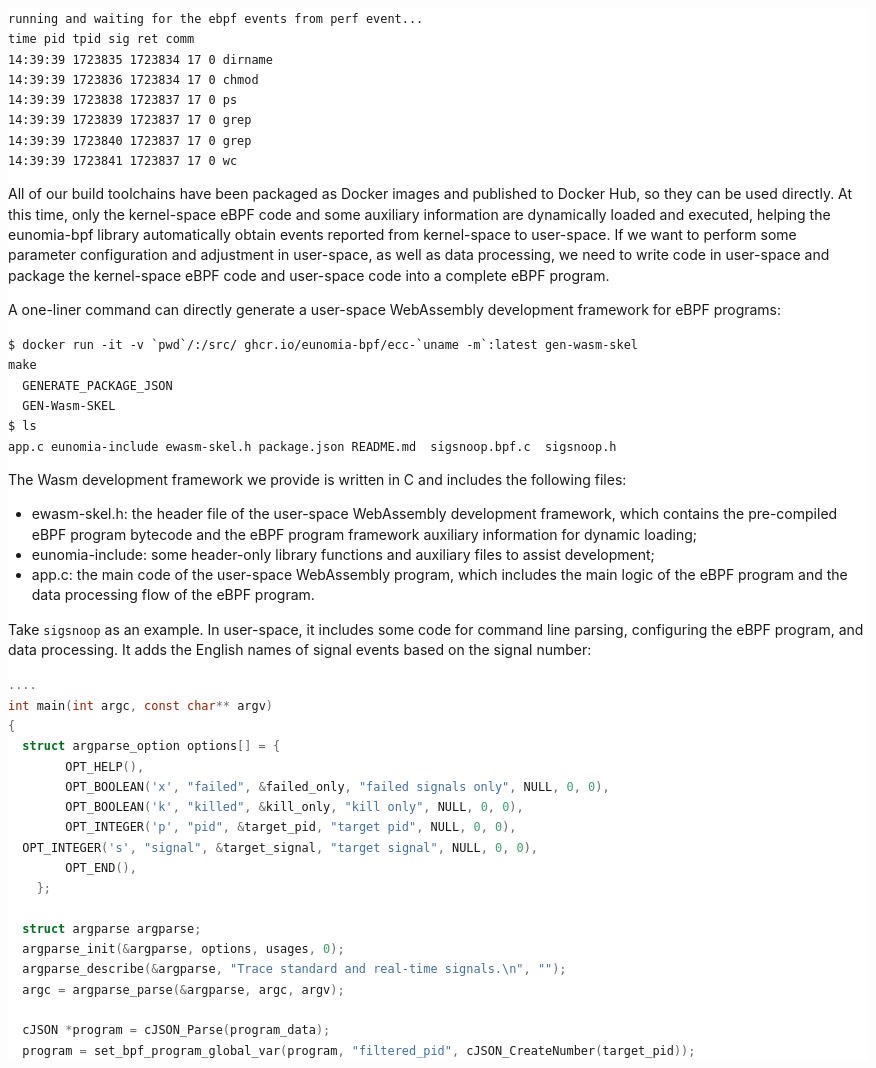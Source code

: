 ```console
running and waiting for the ebpf events from perf event...
time pid tpid sig ret comm
14:39:39 1723835 1723834 17 0 dirname
14:39:39 1723836 1723834 17 0 chmod
14:39:39 1723838 1723837 17 0 ps
14:39:39 1723839 1723837 17 0 grep
14:39:39 1723840 1723837 17 0 grep
14:39:39 1723841 1723837 17 0 wc

```

All of our build toolchains have been packaged as Docker images and published to Docker Hub, 
so they can be used directly. At this time, only the kernel-space eBPF code and some auxiliary information are dynamically loaded and executed, 
helping the eunomia-bpf library automatically obtain events reported from kernel-space to user-space. 
If we want to perform some parameter configuration and adjustment in user-space, as well as data processing, 
we need to write code in user-space and package the kernel-space eBPF code and user-space code into a complete eBPF program.

A one-liner command can directly generate a user-space WebAssembly development framework for eBPF programs:

```console
$ docker run -it -v `pwd`/:/src/ ghcr.io/eunomia-bpf/ecc-`uname -m`:latest gen-wasm-skel
make
  GENERATE_PACKAGE_JSON
  GEN-Wasm-SKEL
$ ls
app.c eunomia-include ewasm-skel.h package.json README.md  sigsnoop.bpf.c  sigsnoop.h
```

The Wasm development framework we provide is written in C and includes the following files:

- ewasm-skel.h: the header file of the user-space WebAssembly development framework,
  which contains the pre-compiled eBPF program bytecode and the eBPF program framework auxiliary information for dynamic loading;
- eunomia-include: some header-only library functions and auxiliary files to assist development;
- app.c: the main code of the user-space WebAssembly program, which includes the main logic of the eBPF program and the data processing flow of the eBPF program.

Take `sigsnoop` as an example. In user-space, it includes some code for command line parsing, configuring the eBPF program, and data processing.
It adds the English names of signal events based on the signal number:

```c
....
int main(int argc, const char** argv)
{
  struct argparse_option options[] = {
        OPT_HELP(),
        OPT_BOOLEAN('x', "failed", &failed_only, "failed signals only", NULL, 0, 0),
        OPT_BOOLEAN('k', "killed", &kill_only, "kill only", NULL, 0, 0),
        OPT_INTEGER('p', "pid", &target_pid, "target pid", NULL, 0, 0),
  OPT_INTEGER('s', "signal", &target_signal, "target signal", NULL, 0, 0),
        OPT_END(),
    };

  struct argparse argparse;
  argparse_init(&argparse, options, usages, 0);
  argparse_describe(&argparse, "Trace standard and real-time signals.\n", "");
  argc = argparse_parse(&argparse, argc, argv);

  cJSON *program = cJSON_Parse(program_data);
  program = set_bpf_program_global_var(program, "filtered_pid", cJSON_CreateNumber(target_pid));
```